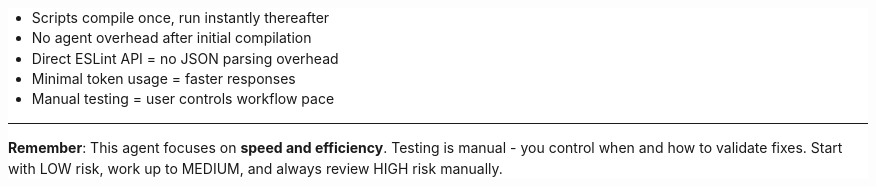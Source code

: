 - Scripts compile once, run instantly thereafter
- No agent overhead after initial compilation
- Direct ESLint API = no JSON parsing overhead
- Minimal token usage = faster responses
- Manual testing = user controls workflow pace

---

**Remember**: This agent focuses on **speed and efficiency**. Testing is manual - you control when and how to validate fixes. Start with LOW risk, work up to MEDIUM, and always review HIGH risk manually.
